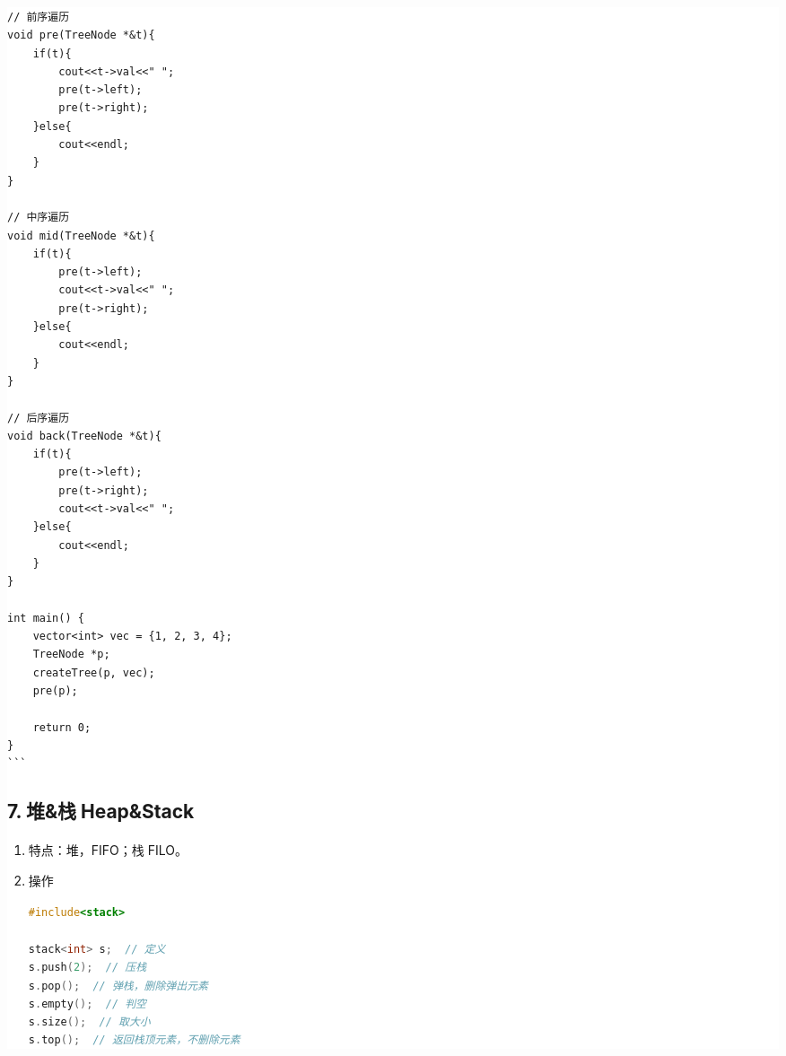     // 前序遍历
    void pre(TreeNode *&t){
        if(t){
            cout<<t->val<<" ";
            pre(t->left);
            pre(t->right);
        }else{
            cout<<endl;
        }
    }

    // 中序遍历
    void mid(TreeNode *&t){
        if(t){
            pre(t->left);
            cout<<t->val<<" ";
            pre(t->right);
        }else{
            cout<<endl;
        }
    }

    // 后序遍历
    void back(TreeNode *&t){
        if(t){
            pre(t->left);
            pre(t->right);
            cout<<t->val<<" ";
        }else{
            cout<<endl;
        }
    }

    int main() {
        vector<int> vec = {1, 2, 3, 4};
        TreeNode *p;
        createTree(p, vec);
        pre(p);

        return 0;
    }
    ```

## 7. 堆&栈 Heap&Stack

1. 特点：堆，FIFO；栈 FILO。
2. 操作

    ```c
    #include<stack>

    stack<int> s;  // 定义
    s.push(2);  // 压栈
    s.pop();  // 弹栈，删除弹出元素
    s.empty();  // 判空
    s.size();  // 取大小
    s.top();  // 返回栈顶元素，不删除元素
    ```
